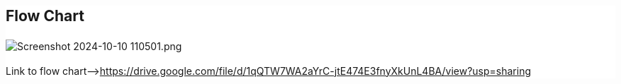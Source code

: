 ## Flow Chart

![Screenshot 2024-10-10 110501.png](https://prod-files-secure.s3.us-west-2.amazonaws.com/d142e9c9-cec5-4b1f-96e3-747a839b0a87/84a548b5-c9ad-4002-946e-d391baafb669/Screenshot_2024-10-10_110501.png)

Link to flow chart—>https://drive.google.com/file/d/1qQTW7WA2aYrC-jtE474E3fnyXkUnL4BA/view?usp=sharing
